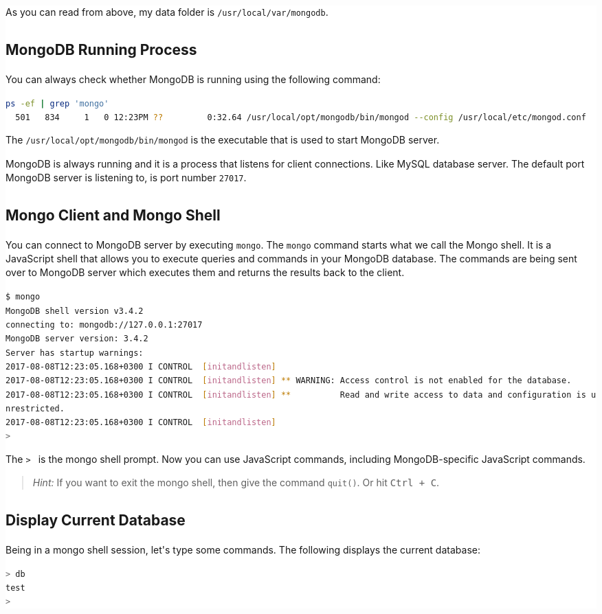 As you can read from above, my data folder is `/usr/local/var/mongodb`.

## MongoDB Running Process

You can always check whether MongoDB is running using the following command:

``` bash
ps -ef | grep 'mongo'
  501   834     1   0 12:23PM ??         0:32.64 /usr/local/opt/mongodb/bin/mongod --config /usr/local/etc/mongod.conf
```

The `/usr/local/opt/mongodb/bin/mongod` is the executable that is used to start MongoDB server.

MongoDB is always running and it is a process that listens for client connections. Like MySQL database server. The default
port MongoDB server is listening to, is port number `27017`.

## Mongo Client and Mongo Shell

You can connect to MongoDB server by executing `mongo`. The `mongo` command starts what we call the Mongo shell. It is a
JavaScript shell that allows you to execute queries and commands in your MongoDB database. The commands are being
sent over to MongoDB server which executes them and returns the results back to the client.

``` bash
$ mongo
MongoDB shell version v3.4.2
connecting to: mongodb://127.0.0.1:27017
MongoDB server version: 3.4.2
Server has startup warnings: 
2017-08-08T12:23:05.168+0300 I CONTROL  [initandlisten] 
2017-08-08T12:23:05.168+0300 I CONTROL  [initandlisten] ** WARNING: Access control is not enabled for the database.
2017-08-08T12:23:05.168+0300 I CONTROL  [initandlisten] **          Read and write access to data and configuration is unrestricted.
2017-08-08T12:23:05.168+0300 I CONTROL  [initandlisten]
>  
```

The `> ` is the mongo shell prompt. Now you can use JavaScript commands, including MongoDB-specific JavaScript commands.

> *Hint:* If you want to exit the mongo shell, then give the command `quit()`. Or hit <kbd>Ctrl + C</kbd>.
 
## Display Current Database
 
Being in a mongo shell session, let's type some commands. The following displays the current database:

``` JavaScript
> db
test
>
```
